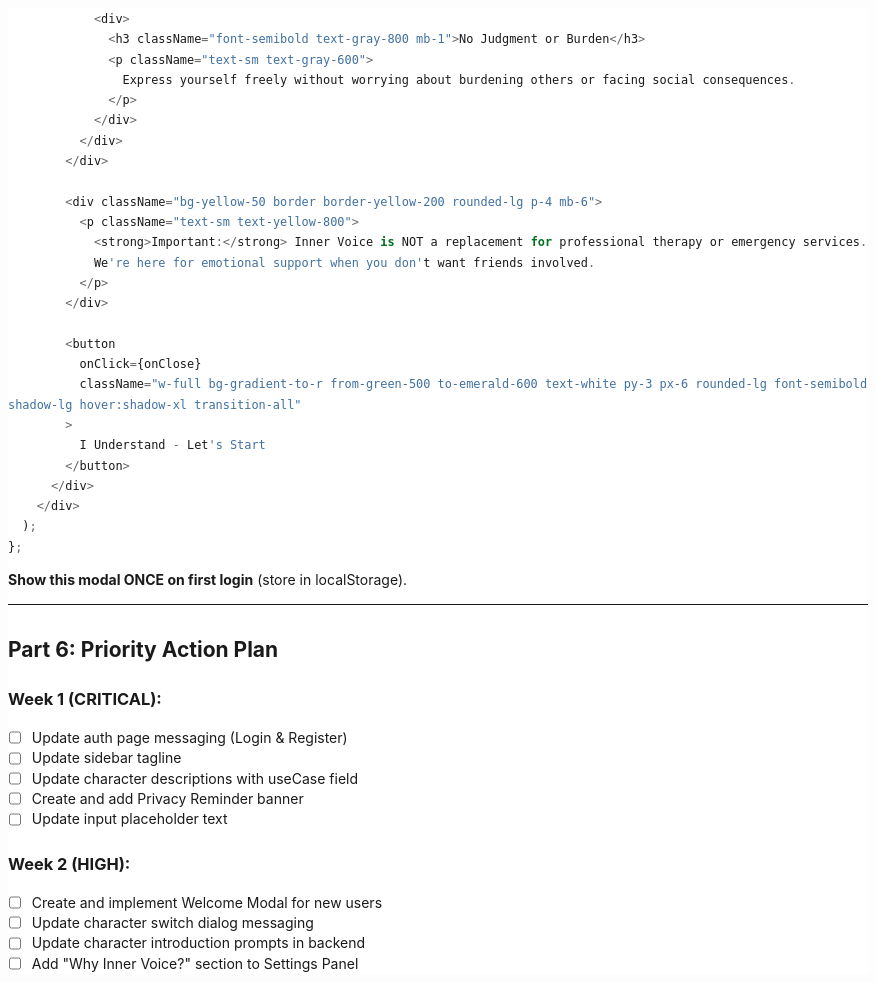 ```typescript
            <div>
              <h3 className="font-semibold text-gray-800 mb-1">No Judgment or Burden</h3>
              <p className="text-sm text-gray-600">
                Express yourself freely without worrying about burdening others or facing social consequences.
              </p>
            </div>
          </div>
        </div>

        <div className="bg-yellow-50 border border-yellow-200 rounded-lg p-4 mb-6">
          <p className="text-sm text-yellow-800">
            <strong>Important:</strong> Inner Voice is NOT a replacement for professional therapy or emergency services.
            We're here for emotional support when you don't want friends involved.
          </p>
        </div>

        <button
          onClick={onClose}
          className="w-full bg-gradient-to-r from-green-500 to-emerald-600 text-white py-3 px-6 rounded-lg font-semibold shadow-lg hover:shadow-xl transition-all"
        >
          I Understand - Let's Start
        </button>
      </div>
    </div>
  );
};
```

**Show this modal ONCE on first login** (store in localStorage).

---

## Part 6: Priority Action Plan

### Week 1 (CRITICAL):
- [ ] Update auth page messaging (Login & Register)
- [ ] Update sidebar tagline
- [ ] Update character descriptions with useCase field
- [ ] Create and add Privacy Reminder banner
- [ ] Update input placeholder text

### Week 2 (HIGH):
- [ ] Create and implement Welcome Modal for new users
- [ ] Update character switch dialog messaging
- [ ] Update character introduction prompts in backend
- [ ] Add "Why Inner Voice?" section to Settings Panel
